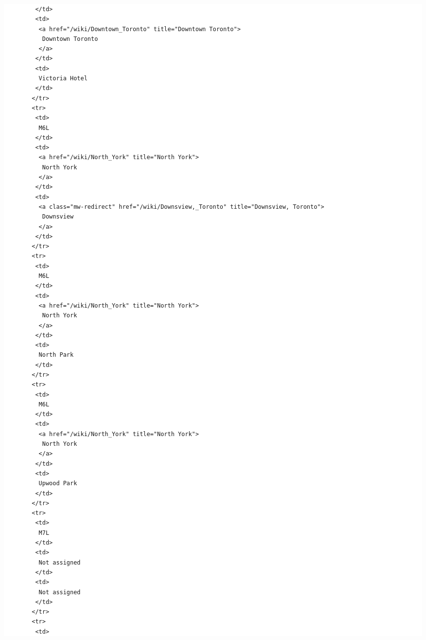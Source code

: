              </td>
             <td>
              <a href="/wiki/Downtown_Toronto" title="Downtown Toronto">
               Downtown Toronto
              </a>
             </td>
             <td>
              Victoria Hotel
             </td>
            </tr>
            <tr>
             <td>
              M6L
             </td>
             <td>
              <a href="/wiki/North_York" title="North York">
               North York
              </a>
             </td>
             <td>
              <a class="mw-redirect" href="/wiki/Downsview,_Toronto" title="Downsview, Toronto">
               Downsview
              </a>
             </td>
            </tr>
            <tr>
             <td>
              M6L
             </td>
             <td>
              <a href="/wiki/North_York" title="North York">
               North York
              </a>
             </td>
             <td>
              North Park
             </td>
            </tr>
            <tr>
             <td>
              M6L
             </td>
             <td>
              <a href="/wiki/North_York" title="North York">
               North York
              </a>
             </td>
             <td>
              Upwood Park
             </td>
            </tr>
            <tr>
             <td>
              M7L
             </td>
             <td>
              Not assigned
             </td>
             <td>
              Not assigned
             </td>
            </tr>
            <tr>
             <td>